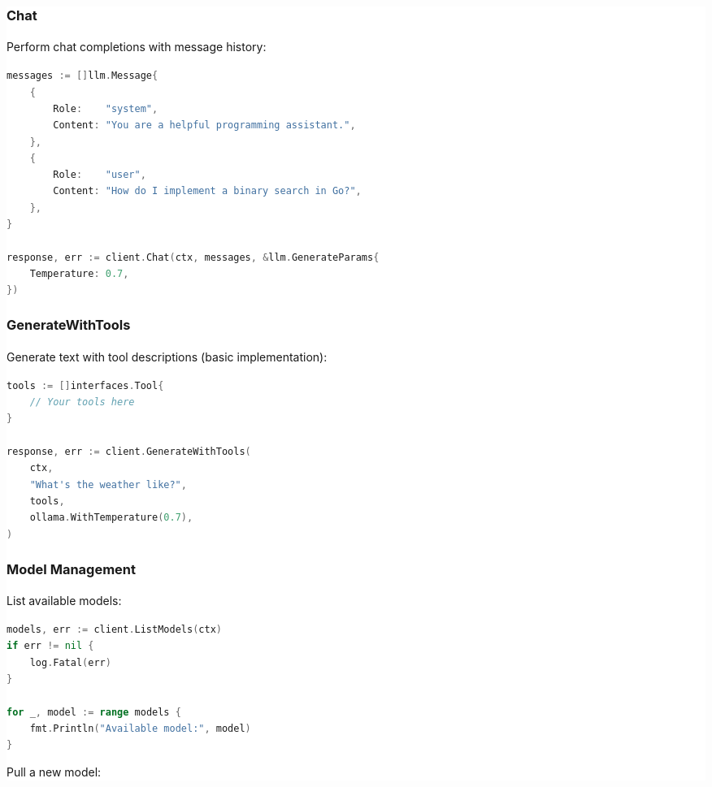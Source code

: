 ### Chat

Perform chat completions with message history:

```go
messages := []llm.Message{
    {
        Role:    "system",
        Content: "You are a helpful programming assistant.",
    },
    {
        Role:    "user",
        Content: "How do I implement a binary search in Go?",
    },
}

response, err := client.Chat(ctx, messages, &llm.GenerateParams{
    Temperature: 0.7,
})
```

### GenerateWithTools

Generate text with tool descriptions (basic implementation):

```go
tools := []interfaces.Tool{
    // Your tools here
}

response, err := client.GenerateWithTools(
    ctx,
    "What's the weather like?",
    tools,
    ollama.WithTemperature(0.7),
)
```

### Model Management

List available models:

```go
models, err := client.ListModels(ctx)
if err != nil {
    log.Fatal(err)
}

for _, model := range models {
    fmt.Println("Available model:", model)
}
```

Pull a new model:
